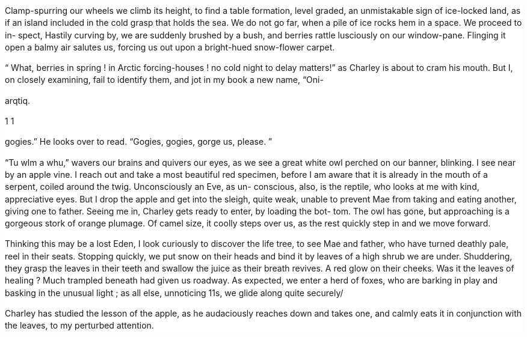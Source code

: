 Clamp-spurring our wheels we climb its height, to 
find a table formation, level graded, an unmistakable 
sign of ice-locked land, as if an island included in the 
cold grasp that holds the sea. We do not go far, when 
a pile of ice rocks hem in a space. We proceed to in- 
spect, Hastily curving by, we are suddenly brushed by 
a bush, and berries rattle lusciously on our window-pane. 
Flinging it open a balmy air salutes us, forcing us out 
upon a bright-hued snow-flower carpet. 

“ What, berries in spring ! in Arctic forcing-houses ! 
no cold night to delay matters!” as Charley is about to 
cram his mouth. But I, on closely examining, fail to 
identify them, and jot in my book a new name, “Oni- 


arqtiq. 


1 1 

gogies.” He looks over to read. “Gogies, gogies, 
gorge us, please. ” 

“Tu wlm a whu,” wavers our brains and quivers 
our eyes, as we see a great white owl perched on our 
banner, blinking. I see near by an apple vine. I reach 
out and take a most beautiful red specimen, before I 
am aware that it is already in the mouth of a serpent, 
coiled around the twig. Unconsciously an Eve, as un- 
conscious, also, is the reptile, who looks at me with 
kind, appreciative eyes. But I drop the apple and get 
into the sleigh, quite weak, unable to prevent Mae from 
taking and eating another, giving one to father. Seeing 
me in, Charley gets ready to enter, by loading the bot- 
tom. The owl has gone, but approaching is a gorgeous 
stork of orange plumage. Of camel size, it coolly steps 
over us, as the rest quickly step in and we move forward. 

Thinking this may be a lost Eden, I look curiously 
to discover the life tree, to see Mae and father, who have 
turned deathly pale, reel in their seats. Stopping 
quickly, we put snow on their heads and bind it by leaves 
of a high shrub we are under. Shuddering, they grasp 
the leaves in their teeth and swallow the juice as their 
breath revives. A red glow on their cheeks. Was it the 
leaves of healing ? Much trampled beneath had given 
us roadway. As expected, we enter a herd of foxes, who 
are barking in play and basking in the unusual light ; as 
all else, unnoticing 11s, we glide along quite securely/ 

Charley has studied the lesson of the apple, as he 
audaciously reaches down and takes one, and calmly eats 
it in conjunction with the leaves, to my perturbed 
attention. 
